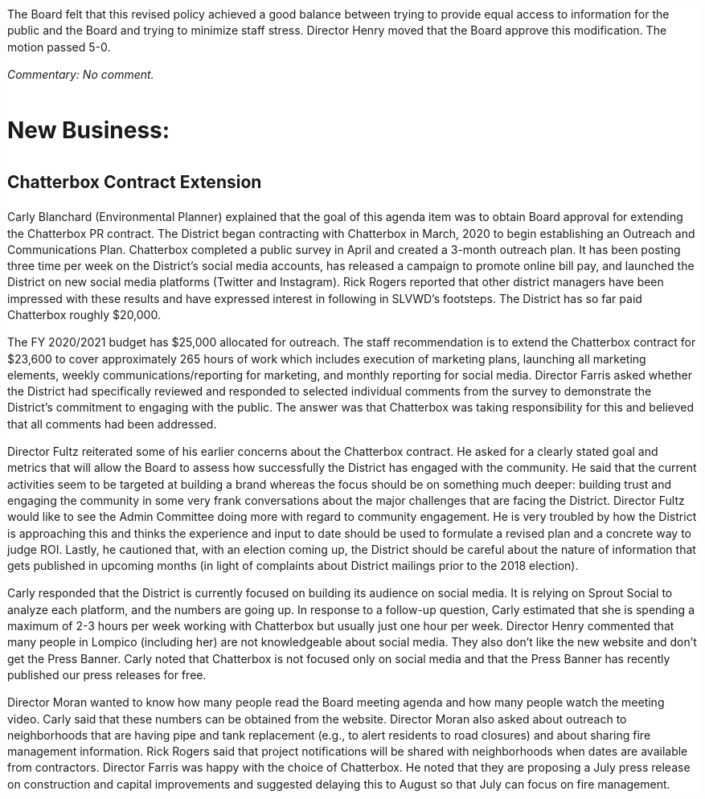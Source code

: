 The Board felt that this revised policy achieved a good balance between trying to provide equal access to information for the public and the Board and trying to minimize staff stress.  Director Henry moved that the Board approve this modification.  The motion passed 5-0.

*Commentary:  No comment.*

# New Business:

## Chatterbox Contract Extension
Carly Blanchard (Environmental Planner) explained that the goal of this agenda item was to obtain Board approval for extending the Chatterbox PR contract.  The District began contracting with Chatterbox in March, 2020 to begin establishing an Outreach and Communications Plan. Chatterbox completed a public survey in April and created a 3-month outreach plan.  It has been posting three time per week on the District’s social media accounts, has released a campaign to promote online bill pay, and launched the District on new social media platforms (Twitter and Instagram).  Rick Rogers reported that other district managers have been impressed with these results and have expressed interest in following in SLVWD’s footsteps.  The District has so far paid Chatterbox roughly $20,000.

The FY 2020/2021 budget has $25,000 allocated for outreach.  The staff recommendation is to extend the Chatterbox contract for $23,600 to cover approximately 265 hours of work which includes execution of marketing plans, launching all marketing elements, weekly communications/reporting for marketing, and monthly reporting for social media.
Director Farris asked whether the District had specifically reviewed and responded to selected individual comments from the survey to demonstrate the District’s commitment to engaging with the public.  The answer was that Chatterbox was taking responsibility for this and believed that all comments had been addressed. 

Director Fultz reiterated some of his earlier concerns about the Chatterbox contract.  He asked for a clearly stated goal and metrics that will allow the Board to assess how successfully the District has engaged with the community.  He said that the current activities seem to be targeted at building a brand whereas the focus should be on something much deeper:  building trust and engaging the community in some very frank conversations about the major challenges that are facing the District.  Director Fultz would like to see the Admin Committee doing more with regard to community engagement.  He is very troubled by how the District is approaching this and thinks the experience and input to date should be used to formulate a revised plan and a concrete way to judge ROI.  Lastly, he cautioned that, with an election coming up, the District should be careful about the nature of information that gets published in upcoming months (in light of complaints about District mailings prior to the 2018 election).

Carly responded that the District is currently focused on building its audience on social media.  It is relying on Sprout Social to analyze each platform, and the numbers are going up.  In response to a follow-up question, Carly estimated that she is spending a maximum of 2-3 hours per week working with Chatterbox but usually just one hour per week.
Director Henry commented that many people in Lompico (including her) are not knowledgeable about social media.  They also don’t like the new website and don’t get the Press Banner.  Carly noted that Chatterbox is not focused only on social media and that the Press Banner has recently published our press releases for free.

Director Moran wanted to know how many people read the Board meeting agenda and how many people watch the meeting video.  Carly said that these numbers can be obtained from the website.  Director Moran also asked about outreach to neighborhoods that are having pipe and tank replacement (e.g., to alert residents to road closures) and about sharing fire management information.  Rick Rogers said that project notifications will be shared with neighborhoods when dates are available from contractors. 
Director Farris was happy with the choice of Chatterbox.  He noted that they are proposing a July press release on construction and capital improvements and suggested delaying this to August so that July can focus on fire management.
